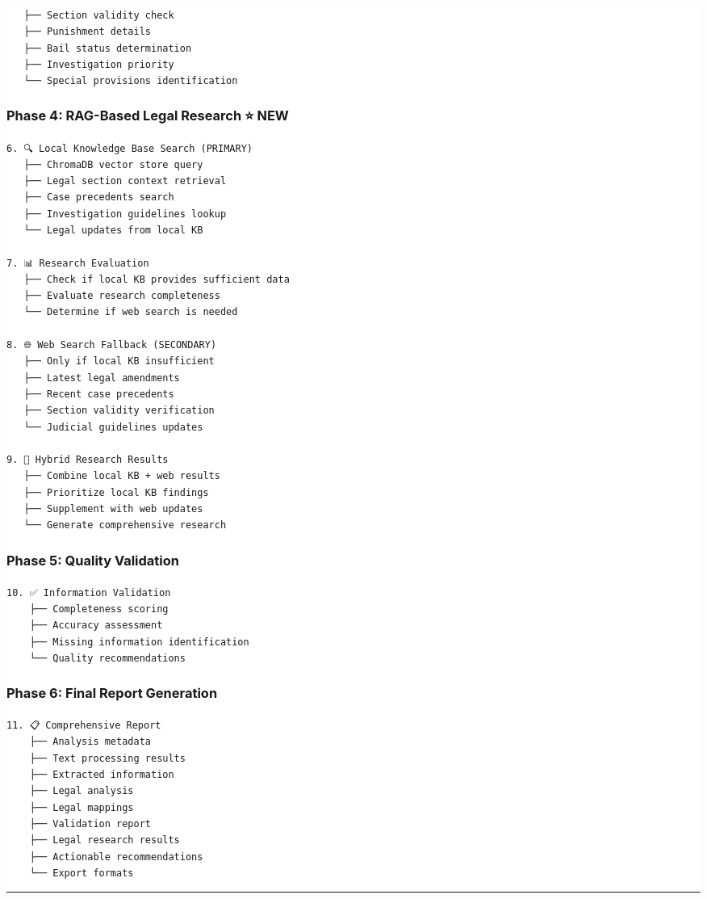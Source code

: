 ```
   ├── Section validity check
   ├── Punishment details
   ├── Bail status determination
   ├── Investigation priority
   └── Special provisions identification
```

### **Phase 4: RAG-Based Legal Research** ⭐ **NEW**
```
6. 🔍 Local Knowledge Base Search (PRIMARY)
   ├── ChromaDB vector store query
   ├── Legal section context retrieval
   ├── Case precedents search
   ├── Investigation guidelines lookup
   └── Legal updates from local KB

7. 📊 Research Evaluation
   ├── Check if local KB provides sufficient data
   ├── Evaluate research completeness
   └── Determine if web search is needed

8. 🌐 Web Search Fallback (SECONDARY)
   ├── Only if local KB insufficient
   ├── Latest legal amendments
   ├── Recent case precedents
   ├── Section validity verification
   └── Judicial guidelines updates

9. 🔄 Hybrid Research Results
   ├── Combine local KB + web results
   ├── Prioritize local KB findings
   ├── Supplement with web updates
   └── Generate comprehensive research
```

### **Phase 5: Quality Validation**
```
10. ✅ Information Validation
    ├── Completeness scoring
    ├── Accuracy assessment
    ├── Missing information identification
    └── Quality recommendations
```

### **Phase 6: Final Report Generation**
```
11. 📋 Comprehensive Report
    ├── Analysis metadata
    ├── Text processing results
    ├── Extracted information
    ├── Legal analysis
    ├── Legal mappings
    ├── Validation report
    ├── Legal research results
    ├── Actionable recommendations
    └── Export formats
```

---